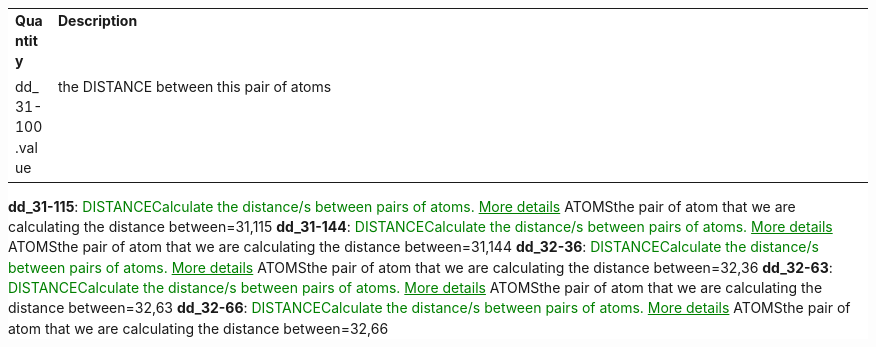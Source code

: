 <span style="display:none;" id="data/Chignolin/folding/plumed_rate.datdd_31-100">The DISTANCE action with label <b>dd_31-100</b> calculates the following quantities:<table  align="center" frame="void" width="95%" cellpadding="5%"><tr><td width="5%"><b> Quantity </b>  </td><td><b> Description </b> </td></tr><tr><td width="5%">dd_31-100.value</td><td>the DISTANCE between this pair of atoms</td></tr></table></span><b name="data/Chignolin/folding/plumed_rate.datdd_31-115" onclick='showPath("data/Chignolin/folding/plumed_rate.dat","data/Chignolin/folding/plumed_rate.datdd_31-115","data/Chignolin/folding/plumed_rate.datdd_31-115","brown")'>dd_31-115</b>: <span class="plumedtooltip" style="color:green">DISTANCE<span class="right">Calculate the distance/s between pairs of atoms. <a href="https://www.plumed.org/doc-master/user-doc/html/DISTANCE" style="color:green">More details</a><i></i></span></span> <span class="plumedtooltip">ATOMS<span class="right">the pair of atom that we are calculating the distance between<i></i></span></span>=31,115
<span style="display:none;" id="data/Chignolin/folding/plumed_rate.datdd_31-115">The DISTANCE action with label <b>dd_31-115</b> calculates the following quantities:<table  align="center" frame="void" width="95%" cellpadding="5%"><tr><td width="5%"><b> Quantity </b>  </td><td><b> Description </b> </td></tr><tr><td width="5%">dd_31-115.value</td><td>the DISTANCE between this pair of atoms</td></tr></table></span><b name="data/Chignolin/folding/plumed_rate.datdd_31-144" onclick='showPath("data/Chignolin/folding/plumed_rate.dat","data/Chignolin/folding/plumed_rate.datdd_31-144","data/Chignolin/folding/plumed_rate.datdd_31-144","brown")'>dd_31-144</b>: <span class="plumedtooltip" style="color:green">DISTANCE<span class="right">Calculate the distance/s between pairs of atoms. <a href="https://www.plumed.org/doc-master/user-doc/html/DISTANCE" style="color:green">More details</a><i></i></span></span> <span class="plumedtooltip">ATOMS<span class="right">the pair of atom that we are calculating the distance between<i></i></span></span>=31,144
<span style="display:none;" id="data/Chignolin/folding/plumed_rate.datdd_31-144">The DISTANCE action with label <b>dd_31-144</b> calculates the following quantities:<table  align="center" frame="void" width="95%" cellpadding="5%"><tr><td width="5%"><b> Quantity </b>  </td><td><b> Description </b> </td></tr><tr><td width="5%">dd_31-144.value</td><td>the DISTANCE between this pair of atoms</td></tr></table></span><b name="data/Chignolin/folding/plumed_rate.datdd_32-36" onclick='showPath("data/Chignolin/folding/plumed_rate.dat","data/Chignolin/folding/plumed_rate.datdd_32-36","data/Chignolin/folding/plumed_rate.datdd_32-36","brown")'>dd_32-36</b>: <span class="plumedtooltip" style="color:green">DISTANCE<span class="right">Calculate the distance/s between pairs of atoms. <a href="https://www.plumed.org/doc-master/user-doc/html/DISTANCE" style="color:green">More details</a><i></i></span></span> <span class="plumedtooltip">ATOMS<span class="right">the pair of atom that we are calculating the distance between<i></i></span></span>=32,36
<span style="display:none;" id="data/Chignolin/folding/plumed_rate.datdd_32-36">The DISTANCE action with label <b>dd_32-36</b> calculates the following quantities:<table  align="center" frame="void" width="95%" cellpadding="5%"><tr><td width="5%"><b> Quantity </b>  </td><td><b> Description </b> </td></tr><tr><td width="5%">dd_32-36.value</td><td>the DISTANCE between this pair of atoms</td></tr></table></span><b name="data/Chignolin/folding/plumed_rate.datdd_32-63" onclick='showPath("data/Chignolin/folding/plumed_rate.dat","data/Chignolin/folding/plumed_rate.datdd_32-63","data/Chignolin/folding/plumed_rate.datdd_32-63","brown")'>dd_32-63</b>: <span class="plumedtooltip" style="color:green">DISTANCE<span class="right">Calculate the distance/s between pairs of atoms. <a href="https://www.plumed.org/doc-master/user-doc/html/DISTANCE" style="color:green">More details</a><i></i></span></span> <span class="plumedtooltip">ATOMS<span class="right">the pair of atom that we are calculating the distance between<i></i></span></span>=32,63
<span style="display:none;" id="data/Chignolin/folding/plumed_rate.datdd_32-63">The DISTANCE action with label <b>dd_32-63</b> calculates the following quantities:<table  align="center" frame="void" width="95%" cellpadding="5%"><tr><td width="5%"><b> Quantity </b>  </td><td><b> Description </b> </td></tr><tr><td width="5%">dd_32-63.value</td><td>the DISTANCE between this pair of atoms</td></tr></table></span><b name="data/Chignolin/folding/plumed_rate.datdd_32-66" onclick='showPath("data/Chignolin/folding/plumed_rate.dat","data/Chignolin/folding/plumed_rate.datdd_32-66","data/Chignolin/folding/plumed_rate.datdd_32-66","brown")'>dd_32-66</b>: <span class="plumedtooltip" style="color:green">DISTANCE<span class="right">Calculate the distance/s between pairs of atoms. <a href="https://www.plumed.org/doc-master/user-doc/html/DISTANCE" style="color:green">More details</a><i></i></span></span> <span class="plumedtooltip">ATOMS<span class="right">the pair of atom that we are calculating the distance between<i></i></span></span>=32,66